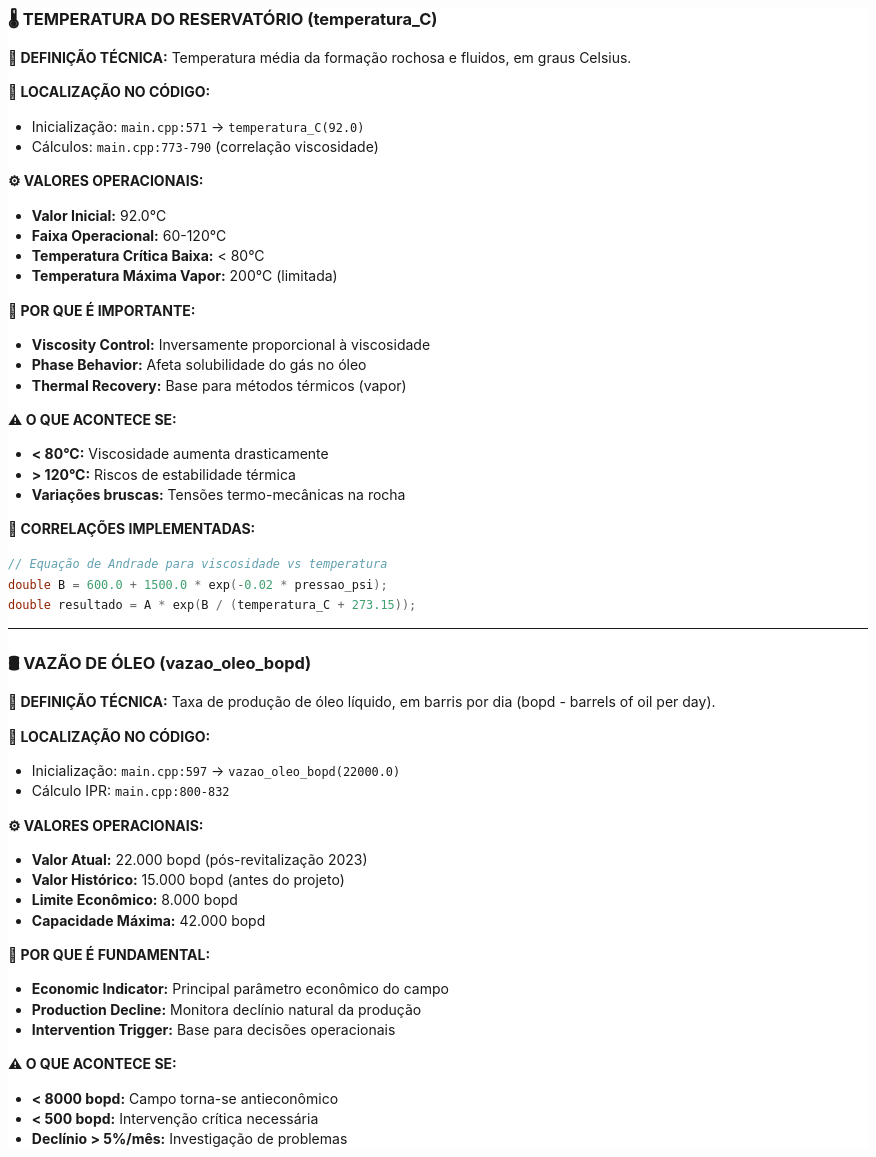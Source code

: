 ### 🌡️ **TEMPERATURA DO RESERVATÓRIO (temperatura_C)**

**🔬 DEFINIÇÃO TÉCNICA:**
Temperatura média da formação rochosa e fluidos, em graus Celsius.

**📍 LOCALIZAÇÃO NO CÓDIGO:**
- Inicialização: `main.cpp:571` → `temperatura_C(92.0)`
- Cálculos: `main.cpp:773-790` (correlação viscosidade)

**⚙️ VALORES OPERACIONAIS:**
- **Valor Inicial:** 92.0°C
- **Faixa Operacional:** 60-120°C
- **Temperatura Crítica Baixa:** < 80°C
- **Temperatura Máxima Vapor:** 200°C (limitada)

**🎯 POR QUE É IMPORTANTE:**
- **Viscosity Control:** Inversamente proporcional à viscosidade
- **Phase Behavior:** Afeta solubilidade do gás no óleo
- **Thermal Recovery:** Base para métodos térmicos (vapor)

**⚠️ O QUE ACONTECE SE:**
- **< 80°C:** Viscosidade aumenta drasticamente
- **> 120°C:** Riscos de estabilidade térmica
- **Variações bruscas:** Tensões termo-mecânicas na rocha

**🔧 CORRELAÇÕES IMPLEMENTADAS:**
```cpp
// Equação de Andrade para viscosidade vs temperatura
double B = 600.0 + 1500.0 * exp(-0.02 * pressao_psi);
double resultado = A * exp(B / (temperatura_C + 273.15));
```

---

### 🛢️ **VAZÃO DE ÓLEO (vazao_oleo_bopd)**

**🔬 DEFINIÇÃO TÉCNICA:**
Taxa de produção de óleo líquido, em barris por dia (bopd - barrels of oil per day).

**📍 LOCALIZAÇÃO NO CÓDIGO:**
- Inicialização: `main.cpp:597` → `vazao_oleo_bopd(22000.0)`
- Cálculo IPR: `main.cpp:800-832`

**⚙️ VALORES OPERACIONAIS:**
- **Valor Atual:** 22.000 bopd (pós-revitalização 2023)
- **Valor Histórico:** 15.000 bopd (antes do projeto)
- **Limite Econômico:** 8.000 bopd
- **Capacidade Máxima:** 42.000 bopd

**🎯 POR QUE É FUNDAMENTAL:**
- **Economic Indicator:** Principal parâmetro econômico do campo
- **Production Decline:** Monitora declínio natural da produção
- **Intervention Trigger:** Base para decisões operacionais

**⚠️ O QUE ACONTECE SE:**
- **< 8000 bopd:** Campo torna-se antieconômico
- **< 500 bopd:** Intervenção crítica necessária
- **Declínio > 5%/mês:** Investigação de problemas
